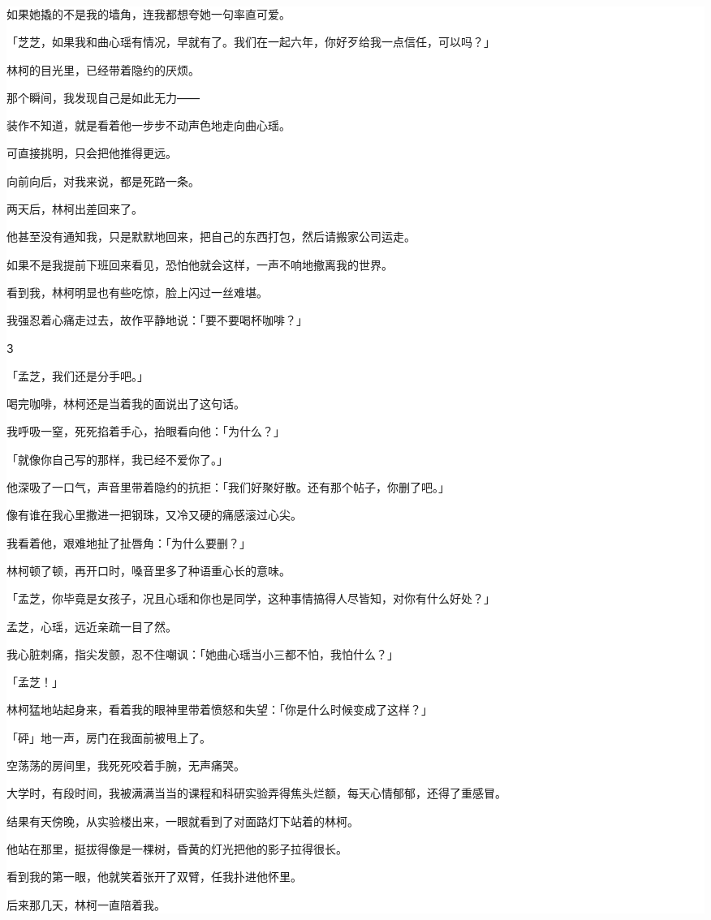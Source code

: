 如果她撬的不是我的墙角，连我都想夸她一句率直可爱。

「芝芝，如果我和曲心瑶有情况，早就有了。我们在一起六年，你好歹给我一点信任，可以吗？」

林柯的目光里，已经带着隐约的厌烦。

那个瞬间，我发现自己是如此无力——

装作不知道，就是看着他一步步不动声色地走向曲心瑶。

可直接挑明，只会把他推得更远。

向前向后，对我来说，都是死路一条。

两天后，林柯出差回来了。

他甚至没有通知我，只是默默地回来，把自己的东西打包，然后请搬家公司运走。

如果不是我提前下班回来看见，恐怕他就会这样，一声不响地撤离我的世界。

看到我，林柯明显也有些吃惊，脸上闪过一丝难堪。

我强忍着心痛走过去，故作平静地说：「要不要喝杯咖啡？」

3

「孟芝，我们还是分手吧。」

喝完咖啡，林柯还是当着我的面说出了这句话。

我呼吸一窒，死死掐着手心，抬眼看向他：「为什么？」

「就像你自己写的那样，我已经不爱你了。」

他深吸了一口气，声音里带着隐约的抗拒：「我们好聚好散。还有那个帖子，你删了吧。」

像有谁在我心里撒进一把钢珠，又冷又硬的痛感滚过心尖。

我看着他，艰难地扯了扯唇角：「为什么要删？」

林柯顿了顿，再开口时，嗓音里多了种语重心长的意味。

「孟芝，你毕竟是女孩子，况且心瑶和你也是同学，这种事情搞得人尽皆知，对你有什么好处？」

孟芝，心瑶，远近亲疏一目了然。

我心脏刺痛，指尖发颤，忍不住嘲讽：「她曲心瑶当小三都不怕，我怕什么？」

「孟芝！」

林柯猛地站起身来，看着我的眼神里带着愤怒和失望：「你是什么时候变成了这样？」

「砰」地一声，房门在我面前被甩上了。

空荡荡的房间里，我死死咬着手腕，无声痛哭。

大学时，有段时间，我被满满当当的课程和科研实验弄得焦头烂额，每天心情郁郁，还得了重感冒。

结果有天傍晚，从实验楼出来，一眼就看到了对面路灯下站着的林柯。

他站在那里，挺拔得像是一棵树，昏黄的灯光把他的影子拉得很长。

看到我的第一眼，他就笑着张开了双臂，任我扑进他怀里。

后来那几天，林柯一直陪着我。
